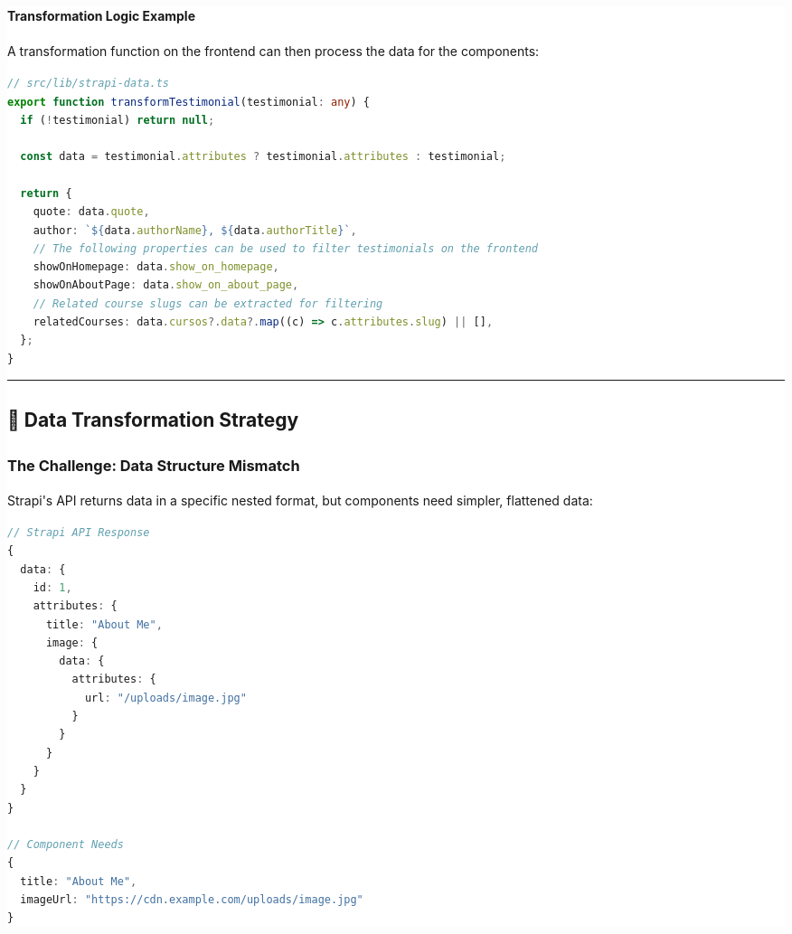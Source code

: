 #### **Transformation Logic Example**

A transformation function on the frontend can then process the data for the components:

```typescript
// src/lib/strapi-data.ts
export function transformTestimonial(testimonial: any) {
  if (!testimonial) return null;

  const data = testimonial.attributes ? testimonial.attributes : testimonial;

  return {
    quote: data.quote,
    author: `${data.authorName}, ${data.authorTitle}`,
    // The following properties can be used to filter testimonials on the frontend
    showOnHomepage: data.show_on_homepage,
    showOnAboutPage: data.show_on_about_page,
    // Related course slugs can be extracted for filtering
    relatedCourses: data.cursos?.data?.map((c) => c.attributes.slug) || [],
  };
}
```

---

## 🔄 **Data Transformation Strategy**

### **The Challenge: Data Structure Mismatch**

Strapi's API returns data in a specific nested format, but components need simpler, flattened data:

```typescript
// Strapi API Response
{
  data: {
    id: 1,
    attributes: {
      title: "About Me",
      image: {
        data: {
          attributes: {
            url: "/uploads/image.jpg"
          }
        }
      }
    }
  }
}

// Component Needs
{
  title: "About Me",
  imageUrl: "https://cdn.example.com/uploads/image.jpg"
}
```
